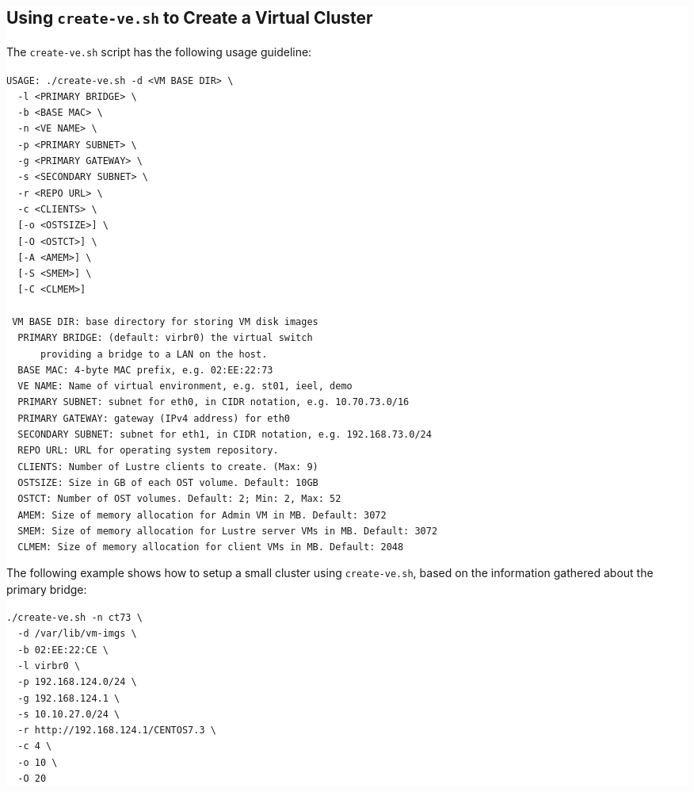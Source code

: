 ## Using `create-ve.sh` to Create a Virtual Cluster

The `create-ve.sh` script has the following usage guideline:

```
USAGE: ./create-ve.sh -d <VM BASE DIR> \
  -l <PRIMARY BRIDGE> \
  -b <BASE MAC> \
  -n <VE NAME> \
  -p <PRIMARY SUBNET> \
  -g <PRIMARY GATEWAY> \
  -s <SECONDARY SUBNET> \
  -r <REPO URL> \
  -c <CLIENTS> \
  [-o <OSTSIZE>] \
  [-O <OSTCT>] \
  [-A <AMEM>] \
  [-S <SMEM>] \
  [-C <CLMEM>]
 
 VM BASE DIR: base directory for storing VM disk images
  PRIMARY BRIDGE: (default: virbr0) the virtual switch
      providing a bridge to a LAN on the host.
  BASE MAC: 4-byte MAC prefix, e.g. 02:EE:22:73
  VE NAME: Name of virtual environment, e.g. st01, ieel, demo
  PRIMARY SUBNET: subnet for eth0, in CIDR notation, e.g. 10.70.73.0/16
  PRIMARY GATEWAY: gateway (IPv4 address) for eth0
  SECONDARY SUBNET: subnet for eth1, in CIDR notation, e.g. 192.168.73.0/24
  REPO URL: URL for operating system repository.
  CLIENTS: Number of Lustre clients to create. (Max: 9)
  OSTSIZE: Size in GB of each OST volume. Default: 10GB
  OSTCT: Number of OST volumes. Default: 2; Min: 2, Max: 52
  AMEM: Size of memory allocation for Admin VM in MB. Default: 3072
  SMEM: Size of memory allocation for Lustre server VMs in MB. Default: 3072
  CLMEM: Size of memory allocation for client VMs in MB. Default: 2048
```

The following example shows how to setup a small cluster using `create-ve.sh`, based on the information gathered about the primary bridge:

```
./create-ve.sh -n ct73 \
  -d /var/lib/vm-imgs \
  -b 02:EE:22:CE \
  -l virbr0 \
  -p 192.168.124.0/24 \
  -g 192.168.124.1 \
  -s 10.10.27.0/24 \
  -r http://192.168.124.1/CENTOS7.3 \
  -c 4 \
  -o 10 \
  -O 20
```

